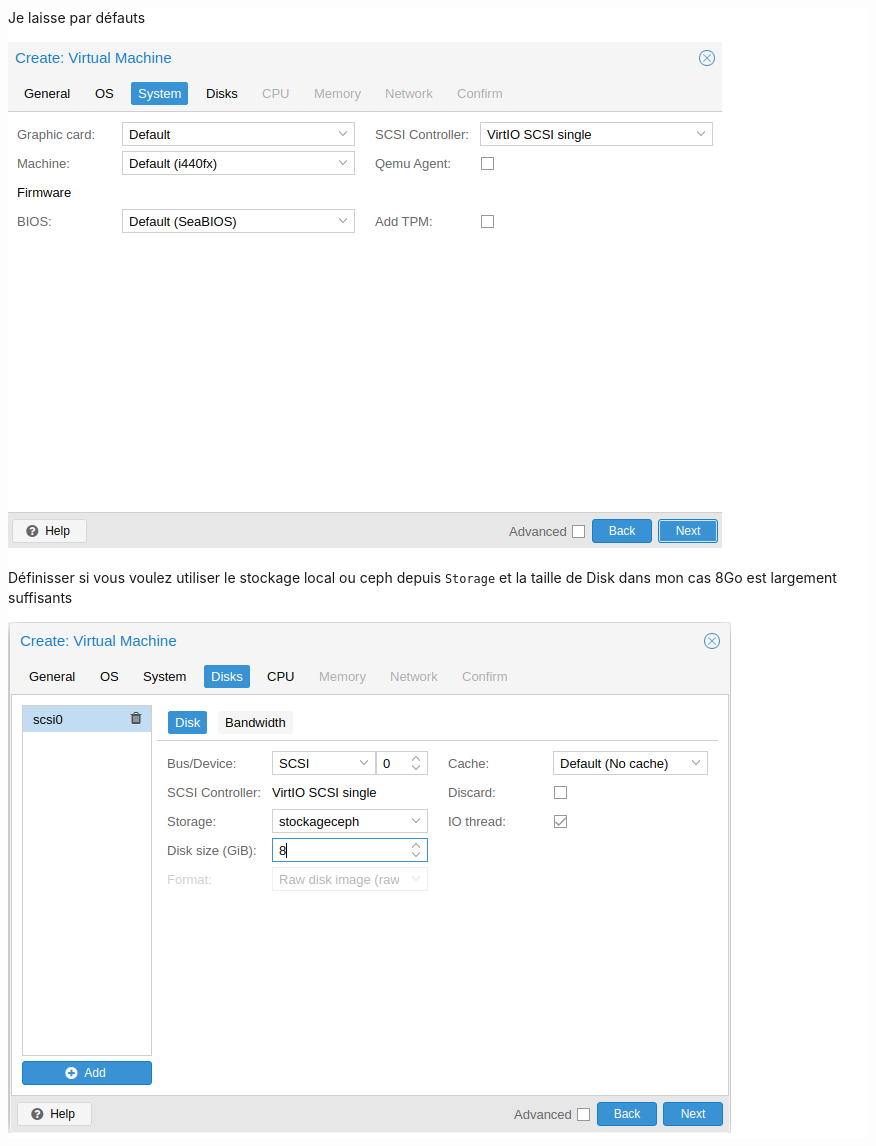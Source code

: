 Je laisse par défauts

![img](./img/screen_create_vm/create_vm4.png)

Définisser si vous voulez utiliser le stockage local ou ceph depuis `Storage` et la taille de Disk dans mon cas 8Go est largement suffisants

![img](./img/screen_create_vm/create_vm5.png)
